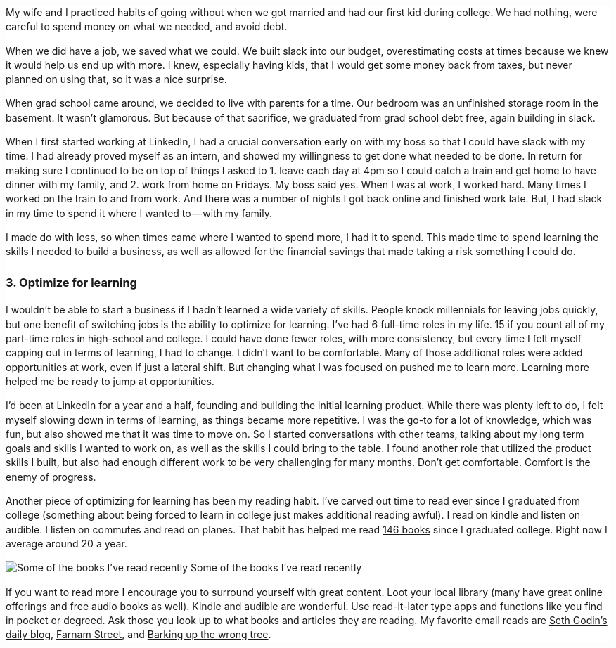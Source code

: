 My wife and I practiced habits of going without when we got married and had our first kid during college. We had nothing, were careful to spend money on what we needed, and avoid debt.

When we did have a job, we saved what we could. We built slack into our budget, overestimating costs at times because we knew it would help us end up with more. I knew, especially having kids, that I would get some money back from taxes, but never planned on using that, so it was a nice surprise.

When grad school came around, we decided to live with parents for a time. Our bedroom was an unfinished storage room in the basement. It wasn’t glamorous. But because of that sacrifice, we graduated from grad school debt free, again building in slack.

When I first started working at LinkedIn, I had a crucial conversation early on with my boss so that I could have slack with my time. I had already proved myself as an intern, and showed my willingness to get done what needed to be done. In return for making sure I continued to be on top of things I asked to 1. leave each day at 4pm so I could catch a train and get home to have dinner with my family, and 2. work from home on Fridays. My boss said yes. When I was at work, I worked hard. Many times I worked on the train to and from work. And there was a number of nights I got back online and finished work late. But, I had slack in my time to spend it where I wanted to — with my family.

I made do with less, so when times came where I wanted to spend more, I had it to spend. This made time to spend learning the skills I needed to build a business, as well as allowed for the financial savings that made taking a risk something I could do.

### 3\. Optimize for learning

I wouldn’t be able to start a business if I hadn’t learned a wide variety of skills. People knock millennials for leaving jobs quickly, but one benefit of switching jobs is the ability to optimize for learning. I’ve had 6 full-time roles in my life. 15 if you count all of my part-time roles in high-school and college. I could have done fewer roles, with more consistency, but every time I felt myself capping out in terms of learning, I had to change. I didn’t want to be comfortable. Many of those additional roles were added opportunities at work, even if just a lateral shift. But changing what I was focused on pushed me to learn more. Learning more helped me be ready to jump at opportunities.

I’d been at LinkedIn for a year and a half, founding and building the initial learning product. While there was plenty left to do, I felt myself slowing down in terms of learning, as things became more repetitive. I was the go-to for a lot of knowledge, which was fun, but also showed me that it was time to move on. So I started conversations with other teams, talking about my long term goals and skills I wanted to work on, as well as the skills I could bring to the table. I found another role that utilized the product skills I built, but also had enough different work to be very challenging for many months. Don’t get comfortable. Comfort is the enemy of progress.

Another piece of optimizing for learning has been my reading habit. I’ve carved out time to read ever since I graduated from college (something about being forced to learn in college just makes additional reading awful). I read on kindle and listen on audible. I listen on commutes and read on planes. That habit has helped me read [146 books](https://www.goodreads.com/review/list/3986756-ryan-seamons?shelf=read) since I graduated college. Right now I average around 20 a year.

![Some of the books I’ve read recently](https://cdn-images-1.medium.com/max/800/1*kwGrbOv-hm7gzndrJfxvbw.png)
Some of the books I’ve read recently

If you want to read more I encourage you to surround yourself with great content. Loot your local library (many have great online offerings and free audio books as well). Kindle and audible are wonderful. Use read-it-later type apps and functions like you find in pocket or degreed. Ask those you look up to what books and articles they are reading. My favorite email reads are [Seth Godin’s daily blog](https://seths.blog/), [Farnam Street](https://www.fs.blog/), and [Barking up the wrong tree](https://www.bakadesuyo.com/).
